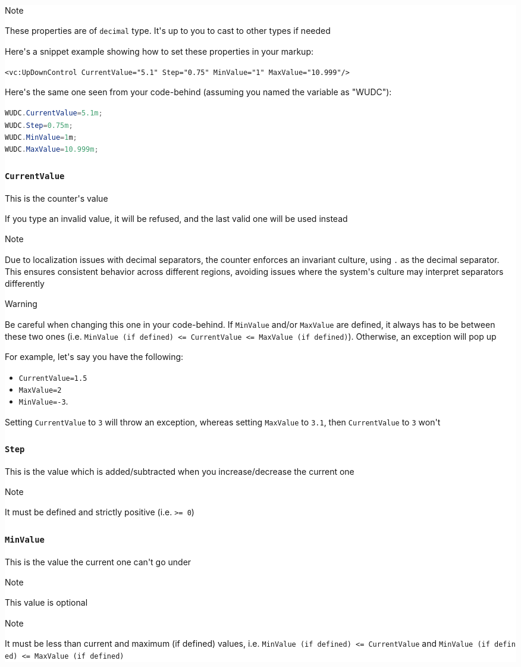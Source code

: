 > [!NOTE]
> These properties are of `decimal` type. It's up to you to cast to other types if needed

Here's a snippet example showing how to set these properties in your markup:
```xaml
<vc:UpDownControl CurrentValue="5.1" Step="0.75" MinValue="1" MaxValue="10.999"/>
```

Here's the same one seen from your code-behind (assuming you named the variable as "WUDC"):
```c#
WUDC.CurrentValue=5.1m;
WUDC.Step=0.75m;
WUDC.MinValue=1m;
WUDC.MaxValue=10.999m;
```

### `CurrentValue`

This is the counter's value

If you type an invalid value, it will be refused, and the last valid one will be used instead

> [!NOTE]
> Due to localization issues with decimal separators, the counter enforces an invariant culture, using `.` as the decimal separator. This ensures consistent behavior across different regions, avoiding issues where the system's culture may interpret separators differently

> [!WARNING]
> Be careful when changing this one in your code-behind. If `MinValue` and/or `MaxValue` are defined, it always has to be between these two ones (i.e. `MinValue (if defined) <= CurrentValue <= MaxValue (if defined)`). Otherwise, an exception will pop up
>
> For example, let's say you have the following:
> - `CurrentValue=1.5`
> - `MaxValue=2`
> - `MinValue=-3`.
>
> Setting `CurrentValue` to `3` will throw an exception, whereas setting `MaxValue` to `3.1`, then `CurrentValue` to `3` won't

### `Step`

This is the value which is added/subtracted when you increase/decrease the current one

> [!NOTE]
> It must be defined and strictly positive (i.e. `>= 0`)

### `MinValue`

This is the value the current one can't go under

> [!NOTE]
> This value is optional

> [!NOTE]
> It must be less than current and maximum (if defined) values, i.e. `MinValue (if defined) <= CurrentValue` and `MinValue (if defined) <= MaxValue (if defined)`
